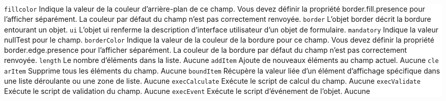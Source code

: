   <tr>
   <td><code>fillcolor</code></td>
   <td>Indique la valeur de la couleur d’arrière-plan de ce champ. Vous devez définir la propriété border.fill.presence pour l’afficher séparément.</td>
   <td>La couleur par défaut du champ n’est pas correctement renvoyée.</td>
  </tr>
  <tr>
   <td><code>border</code></td>
   <td>L’objet border décrit la bordure entourant un objet.</td>
   <td> </td>
  </tr>
  <tr>
   <td><code>ui</code></td>
   <td>L’objet ui renferme la description d’interface utilisateur d’un objet de formulaire.</td>
   <td> </td>
  </tr>
  <tr>
   <td><code>mandatory</code></td>
   <td>Indique la valeur nullTest pour le champ.</td>
   <td> </td>
  </tr>
  <tr>
   <td><code>borderColor</code></td>
   <td>Indique la valeur de la couleur de la bordure pour ce champ. Vous devez définir la propriété border.edge.presence pour l’afficher séparément.</td>
   <td>La couleur de la bordure par défaut du champ n’est pas correctement renvoyée.</td>
  </tr>
  <tr>
   <td><code>length</code></td>
   <td>Le nombre d’éléments dans la liste.</td>
   <td>Aucune</td>
  </tr>
  <tr>
   <td><code>addItem</code></td>
   <td>Ajoute de nouveaux éléments au champ actuel.</td>
   <td>Aucune</td>
  </tr>
  <tr>
   <td><code>clearItem</code></td>
   <td>Supprime tous les éléments du champ.</td>
   <td>Aucune</td>
  </tr>
  <tr>
   <td><code>boundItem</code></td>
   <td>Récupère la valeur liée d’un élément d’affichage spécifique dans une liste déroulante ou une zone de liste.</td>
   <td>Aucune</td>
  </tr>
  <tr>
   <td><code>execCalculate</code></td>
   <td>Exécute le script de calcul du champ.</td>
   <td>Aucune</td>
  </tr>
  <tr>
   <td><code>execValidate</code></td>
   <td>Exécute le script de validation du champ.</td>
   <td>Aucune</td>
  </tr>
  <tr>
   <td><code>execEvent</code></td>
   <td>Exécute le script d’événement de l’objet.</td>
   <td>Aucune</td>
  </tr>
  <tr>